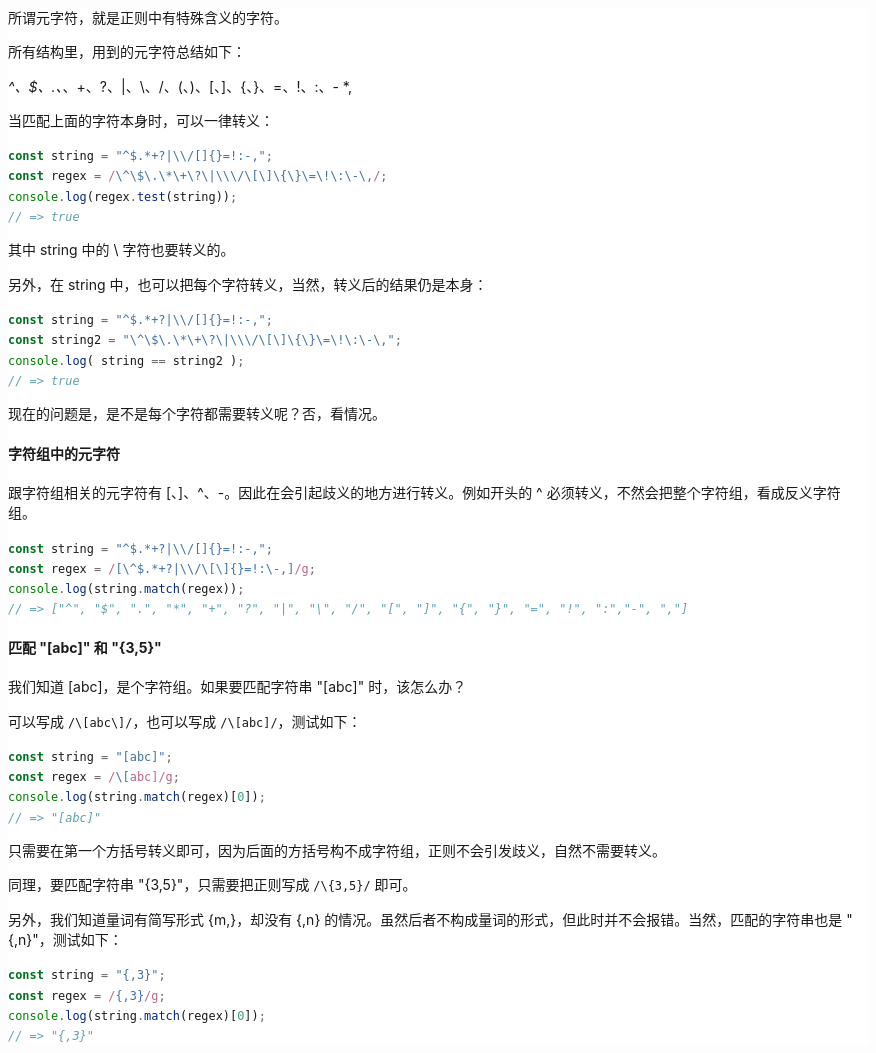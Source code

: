 所谓元字符，就是正则中有特殊含义的字符。

所有结构里，用到的元字符总结如下：

*^、$、.、*、+、?、|、\、/、(、)、[、]、{、}、=、!、:、- *,

当匹配上面的字符本身时，可以一律转义：

```js
const string = "^$.*+?|\\/[]{}=!:-,";
const regex = /\^\$\.\*\+\?\|\\\/\[\]\{\}\=\!\:\-\,/;
console.log(regex.test(string));
// => true
```

其中 string 中的 \ 字符也要转义的。

另外，在 string 中，也可以把每个字符转义，当然，转义后的结果仍是本身：

```js
const string = "^$.*+?|\\/[]{}=!:-,";
const string2 = "\^\$\.\*\+\?\|\\\/\[\]\{\}\=\!\:\-\,";
console.log( string == string2 );
// => true
```

现在的问题是，是不是每个字符都需要转义呢？否，看情况。

#### 字符组中的元字符

跟字符组相关的元字符有 [、]、^、-。因此在会引起歧义的地方进行转义。例如开头的 ^ 必须转义，不然会把整个字符组，看成反义字符组。

```js
const string = "^$.*+?|\\/[]{}=!:-,";
const regex = /[\^$.*+?|\\/\[\]{}=!:\-,]/g;
console.log(string.match(regex));
// => ["^", "$", ".", "*", "+", "?", "|", "\", "/", "[", "]", "{", "}", "=", "!", ":","-", ","]
```

#### 匹配 "[abc]" 和 "{3,5}"

我们知道 [abc]，是个字符组。如果要匹配字符串 "[abc]" 时，该怎么办？

可以写成 `/\[abc\]/`，也可以写成 `/\[abc]/`，测试如下：

```js
const string = "[abc]";
const regex = /\[abc]/g;
console.log(string.match(regex)[0]);
// => "[abc]"
```

只需要在第一个方括号转义即可，因为后面的方括号构不成字符组，正则不会引发歧义，自然不需要转义。

同理，要匹配字符串 "{3,5}"，只需要把正则写成 `/\{3,5}/` 即可。

另外，我们知道量词有简写形式 {m,}，却没有 {,n} 的情况。虽然后者不构成量词的形式，但此时并不会报错。当然，匹配的字符串也是 "{,n}"，测试如下：

```js
const string = "{,3}";
const regex = /{,3}/g;
console.log(string.match(regex)[0]);
// => "{,3}"
```
